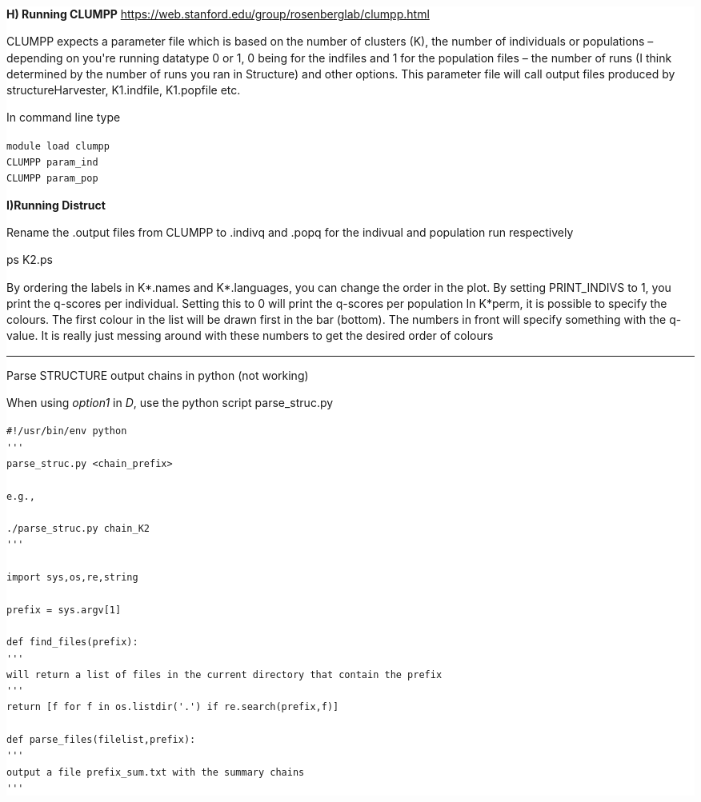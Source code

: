 **H) Running CLUMPP**
https://web.stanford.edu/group/rosenberglab/clumpp.html

CLUMPP expects a parameter file which is based on the number of clusters (K), the number 
of individuals or populations – depending on you're running datatype 0 or 1, 0 being for
the indfiles and 1 for the population files – the number of runs (I think determined by 
the number of runs you ran in Structure) and other options. This parameter file will call 
output files produced by structureHarvester, K1.indfile, K1.popfile etc.


In command line type
```
module load clumpp
CLUMPP param_ind
CLUMPP param_pop
```

**I)Running Distruct**

Rename the .output files from CLUMPP to .indivq and .popq for the indivual and population 
run respectively

```

```

ps K2.ps

By ordering the labels in K*.names and K*.languages, you can change the order in the plot.
By setting PRINT_INDIVS to 1, you print the q-scores per individual. Setting this to 0 will print the q-scores per population
In K*perm, it is possible to specify the colours. The first colour in the list will be 
drawn first in the bar (bottom). 
The numbers in front will specify something with the q-value. 
It is really just messing around with these numbers to get the desired order of colours








---
Parse STRUCTURE output chains in python (not working)

When using *option1* in *D*, use the python script parse_struc.py

```
#!/usr/bin/env python
'''
parse_struc.py <chain_prefix>

e.g.,

./parse_struc.py chain_K2
'''

import sys,os,re,string

prefix = sys.argv[1]

def find_files(prefix):
'''
will return a list of files in the current directory that contain the prefix
'''
return [f for f in os.listdir('.') if re.search(prefix,f)]

def parse_files(filelist,prefix):
'''
output a file prefix_sum.txt with the summary chains
'''
```